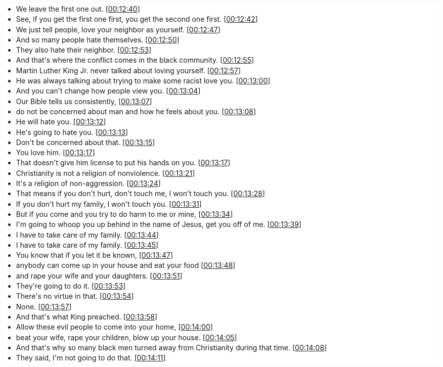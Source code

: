 *  We leave the first one out. [[00:12:40](https://www.youtube.com/watch?v=8UtxuyLco6o&t=760.32s)]
*  See, if you get the first one first, you get the second one first. [[00:12:42](https://www.youtube.com/watch?v=8UtxuyLco6o&t=762.08s)]
*  We just tell people, love your neighbor as yourself. [[00:12:47](https://www.youtube.com/watch?v=8UtxuyLco6o&t=767.28s)]
*  And so many people hate themselves. [[00:12:50](https://www.youtube.com/watch?v=8UtxuyLco6o&t=770.8000000000001s)]
*  They also hate their neighbor. [[00:12:53](https://www.youtube.com/watch?v=8UtxuyLco6o&t=773.6800000000001s)]
*  And that's where the conflict comes in the black community. [[00:12:55](https://www.youtube.com/watch?v=8UtxuyLco6o&t=775.36s)]
*  Martin Luther King Jr. never talked about loving yourself. [[00:12:57](https://www.youtube.com/watch?v=8UtxuyLco6o&t=777.76s)]
*  He was always talking about trying to make some racist love you. [[00:13:00](https://www.youtube.com/watch?v=8UtxuyLco6o&t=780.48s)]
*  And you can't change how people view you. [[00:13:04](https://www.youtube.com/watch?v=8UtxuyLco6o&t=784.5600000000001s)]
*  Our Bible tells us consistently, [[00:13:07](https://www.youtube.com/watch?v=8UtxuyLco6o&t=787.12s)]
*  do not be concerned about man and how he feels about you. [[00:13:08](https://www.youtube.com/watch?v=8UtxuyLco6o&t=788.64s)]
*  He will hate you. [[00:13:12](https://www.youtube.com/watch?v=8UtxuyLco6o&t=792.48s)]
*  He's going to hate you. [[00:13:13](https://www.youtube.com/watch?v=8UtxuyLco6o&t=793.36s)]
*  Don't be concerned about that. [[00:13:15](https://www.youtube.com/watch?v=8UtxuyLco6o&t=795.76s)]
*  You love him. [[00:13:17](https://www.youtube.com/watch?v=8UtxuyLco6o&t=797.28s)]
*  That doesn't give him license to put his hands on you. [[00:13:17](https://www.youtube.com/watch?v=8UtxuyLco6o&t=797.92s)]
*  Christianity is not a religion of nonviolence. [[00:13:21](https://www.youtube.com/watch?v=8UtxuyLco6o&t=801.76s)]
*  It's a religion of non-aggression. [[00:13:24](https://www.youtube.com/watch?v=8UtxuyLco6o&t=804.7199999999999s)]
*  That means if you don't hurt, don't touch me, I won't touch you. [[00:13:28](https://www.youtube.com/watch?v=8UtxuyLco6o&t=808.0s)]
*  If you don't hurt my family, I won't touch you. [[00:13:31](https://www.youtube.com/watch?v=8UtxuyLco6o&t=811.04s)]
*  But if you come and you try to do harm to me or mine, [[00:13:34](https://www.youtube.com/watch?v=8UtxuyLco6o&t=814.24s)]
*  I'm going to whoop you up behind in the name of Jesus, get you off of me. [[00:13:39](https://www.youtube.com/watch?v=8UtxuyLco6o&t=819.68s)]
*  I have to take care of my family. [[00:13:44](https://www.youtube.com/watch?v=8UtxuyLco6o&t=824.0s)]
*  I have to take care of my family. [[00:13:45](https://www.youtube.com/watch?v=8UtxuyLco6o&t=825.76s)]
*  You know that if you let it be known, [[00:13:47](https://www.youtube.com/watch?v=8UtxuyLco6o&t=827.36s)]
*  anybody can come up in your house and eat your food [[00:13:48](https://www.youtube.com/watch?v=8UtxuyLco6o&t=828.96s)]
*  and rape your wife and your daughters. [[00:13:51](https://www.youtube.com/watch?v=8UtxuyLco6o&t=831.28s)]
*  They're going to do it. [[00:13:53](https://www.youtube.com/watch?v=8UtxuyLco6o&t=833.4399999999999s)]
*  There's no virtue in that. [[00:13:54](https://www.youtube.com/watch?v=8UtxuyLco6o&t=834.48s)]
*  None. [[00:13:57](https://www.youtube.com/watch?v=8UtxuyLco6o&t=837.04s)]
*  And that's what King preached. [[00:13:58](https://www.youtube.com/watch?v=8UtxuyLco6o&t=838.3199999999999s)]
*  Allow these evil people to come into your home, [[00:14:00](https://www.youtube.com/watch?v=8UtxuyLco6o&t=840.3199999999999s)]
*  beat your wife, rape your children, blow up your house. [[00:14:05](https://www.youtube.com/watch?v=8UtxuyLco6o&t=845.68s)]
*  And that's why so many black men turned away from Christianity during that time. [[00:14:08](https://www.youtube.com/watch?v=8UtxuyLco6o&t=848.96s)]
*  They said, I'm not going to do that. [[00:14:11](https://www.youtube.com/watch?v=8UtxuyLco6o&t=851.6s)]